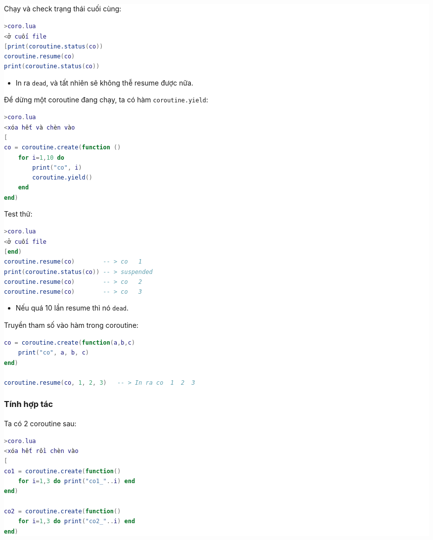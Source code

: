 Chạy và check trạng thái cuối cùng:
```lua
>coro.lua
<ở cuối file
[print(coroutine.status(co))
coroutine.resume(co)
print(coroutine.status(co))
```
- In ra `dead`, và tất nhiên sẽ không thễ resume được nữa.

Để dừng một coroutine đang chạy, ta có hàm `coroutine.yield`:

```lua
>coro.lua
<xóa hết và chèn vào
[
co = coroutine.create(function ()
    for i=1,10 do
        print("co", i)
        coroutine.yield()
    end
end)
```

Test thử:
```lua
>coro.lua
<ở cuối file
[end)
coroutine.resume(co)        -- > co   1
print(coroutine.status(co)) -- > suspended
coroutine.resume(co)        -- > co   2
coroutine.resume(co)        -- > co   3
```
- Nếu quá 10 lần resume thì nó `dead`.

Truyền tham số vào hàm trong coroutine:
```lua
co = coroutine.create(function(a,b,c)
    print("co", a, b, c)
end)

coroutine.resume(co, 1, 2, 3)   -- > In ra co  1  2  3
```

### Tính hợp tác

Ta có 2 coroutine sau:

```lua
>coro.lua
<xóa hết rồi chèn vào
[
co1 = coroutine.create(function()
    for i=1,3 do print("co1_"..i) end
end)

co2 = coroutine.create(function()
    for i=1,3 do print("co2_"..i) end
end)
```
